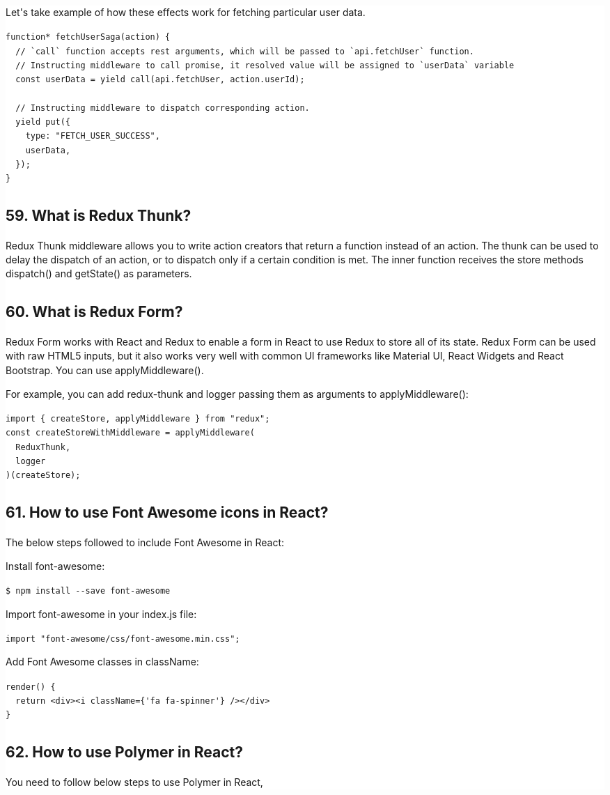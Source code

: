Let's take example of how these effects work for fetching particular user data.
```
function* fetchUserSaga(action) {
  // `call` function accepts rest arguments, which will be passed to `api.fetchUser` function.
  // Instructing middleware to call promise, it resolved value will be assigned to `userData` variable
  const userData = yield call(api.fetchUser, action.userId);

  // Instructing middleware to dispatch corresponding action.
  yield put({
    type: "FETCH_USER_SUCCESS",
    userData,
  });
}
```
## 59. What is Redux Thunk?
Redux Thunk middleware allows you to write action creators that return a function instead of an action. The thunk can be used to delay the dispatch of an action, or to dispatch only if a certain condition is met. The inner function receives the store methods dispatch() and getState() as parameters.
## 60. What is Redux Form?
Redux Form works with React and Redux to enable a form in React to use Redux to store all of its state. Redux Form can be used with raw HTML5 inputs, but it also works very well with common UI frameworks like Material UI, React Widgets and React Bootstrap.
You can use applyMiddleware().

For example, you can add redux-thunk and logger passing them as arguments to applyMiddleware():
```
import { createStore, applyMiddleware } from "redux";
const createStoreWithMiddleware = applyMiddleware(
  ReduxThunk,
  logger
)(createStore);
```
## 61. How to use Font Awesome icons in React?
The below steps followed to include Font Awesome in React:

Install font-awesome:
```
$ npm install --save font-awesome
```
Import font-awesome in your index.js file:
```
import "font-awesome/css/font-awesome.min.css";
```
Add Font Awesome classes in className:
```
render() {
  return <div><i className={'fa fa-spinner'} /></div>
}
```
## 62. How to use Polymer in React?
You need to follow below steps to use Polymer in React,

